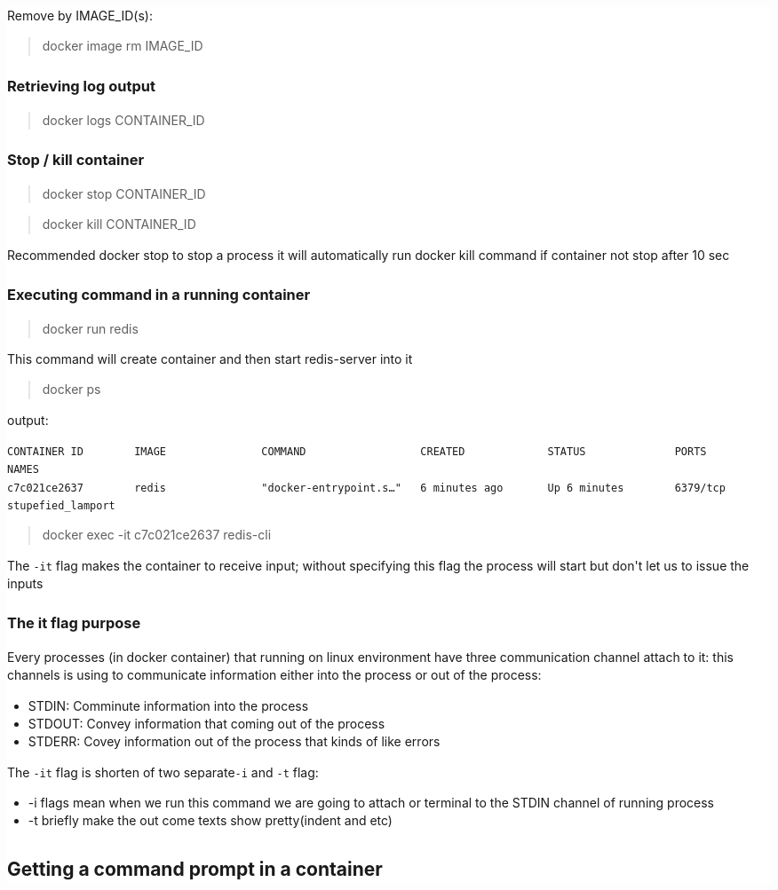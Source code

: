 Remove by IMAGE_ID(s):

> docker image rm IMAGE_ID

### Retrieving log output

> docker logs CONTAINER_ID

### Stop / kill container

> docker stop CONTAINER_ID

> docker kill CONTAINER_ID

Recommended docker stop to stop a process it will automatically run docker kill command if container not stop after 10 sec

### Executing command in a running container

> docker run redis

This command will create container and then start redis-server into it

> docker ps

output:

```shell
CONTAINER ID        IMAGE               COMMAND                  CREATED             STATUS              PORTS               NAMES
c7c021ce2637        redis               "docker-entrypoint.s…"   6 minutes ago       Up 6 minutes        6379/tcp            stupefied_lamport
```

> docker exec -it c7c021ce2637 redis-cli

The `-it` flag makes the container to receive input; without specifying this flag the process will start but don't let us to issue the inputs

### The it flag purpose

Every processes (in docker container) that running on linux environment have three communication channel attach to it:
this channels is using to communicate information either into the process or out of the process:

- STDIN: Comminute information into the process
- STDOUT: Convey information that coming out of the process
- STDERR: Covey information out of the process that kinds of like errors

The `-it` flag is shorten of two separate`-i` and `-t` flag:

- -i flags mean when we run this command we are going to attach or terminal to the STDIN channel of running process
- -t briefly make the out come texts show pretty(indent and etc)

## Getting a command prompt in a container
